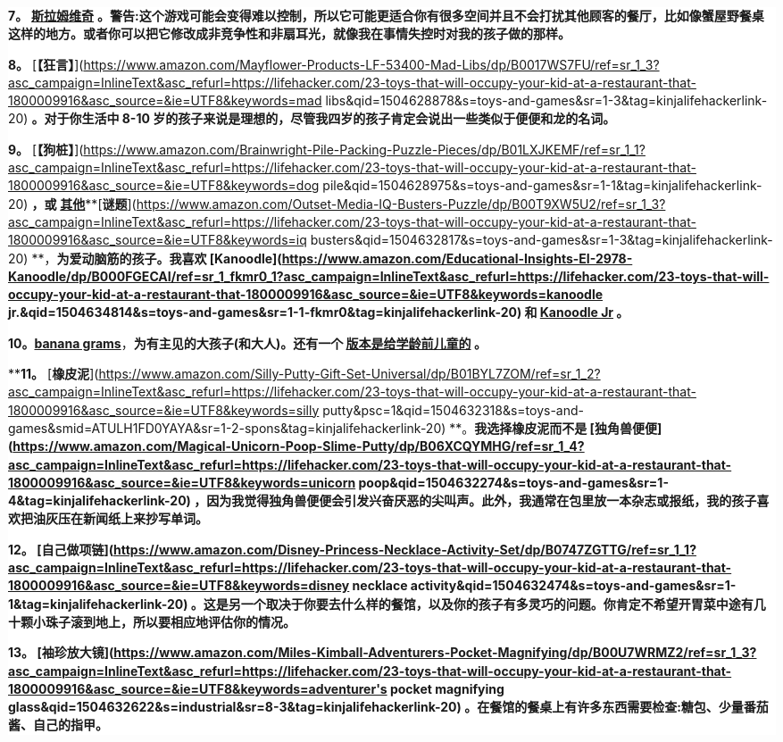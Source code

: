 **7。** [**斯拉姆维奇**](https://www.amazon.com/Gamewright-200-Slamwich/dp/B00000DMFS/ref=sr_1_1?asc_campaign=InlineText&asc_refurl=https://lifehacker.com/23-toys-that-will-occupy-your-kid-at-a-restaurant-that-1800009916&asc_source=&ie=UTF8&keywords=slamwich&qid=1504628579&s=toys-and-games&sr=1-1&tag=kinjalifehackerlink-20) **。警告:这个游戏可能会变得难以控制，所以它可能更适合你有很多空间并且不会打扰其他顾客的餐厅，比如像蟹屋野餐桌这样的地方。或者你可以把它修改成非竞争性和非扇耳光，就像我在事情失控时对我的孩子做的那样。**

**8。** [**【狂言】**](https://www.amazon.com/Mayflower-Products-LF-53400-Mad-Libs/dp/B0017WS7FU/ref=sr_1_3?asc_campaign=InlineText&asc_refurl=https://lifehacker.com/23-toys-that-will-occupy-your-kid-at-a-restaurant-that-1800009916&asc_source=&ie=UTF8&keywords=mad libs&qid=1504628878&s=toys-and-games&sr=1-3&tag=kinjalifehackerlink-20) **。对于你生活中 8-10 岁的孩子来说是理想的，尽管我四岁的孩子肯定会说出一些类似于便便和龙的名词。**

**9。** [**【狗桩】**](https://www.amazon.com/Brainwright-Pile-Packing-Puzzle-Pieces/dp/B01LXJKEMF/ref=sr_1_1?asc_campaign=InlineText&asc_refurl=https://lifehacker.com/23-toys-that-will-occupy-your-kid-at-a-restaurant-that-1800009916&asc_source=&ie=UTF8&keywords=dog pile&qid=1504628975&s=toys-and-games&sr=1-1&tag=kinjalifehackerlink-20) **，或** [**其他**](https://www.amazon.com/Hexus-Puzzle-Game-Teaser-Gamewright/dp/B01M3YWCSG/ref=sr_1_4?asc_campaign=InlineText&asc_refurl=https://lifehacker.com/23-toys-that-will-occupy-your-kid-at-a-restaurant-that-1800009916&asc_source=&ie=UTF8&keywords=hexus&qid=1504629226&s=toys-and-games&sr=1-4&tag=kinjalifehackerlink-20)**[**谜题**](https://www.amazon.com/Outset-Media-IQ-Busters-Puzzle/dp/B00T9XW5U2/ref=sr_1_3?asc_campaign=InlineText&asc_refurl=https://lifehacker.com/23-toys-that-will-occupy-your-kid-at-a-restaurant-that-1800009916&asc_source=&ie=UTF8&keywords=iq busters&qid=1504632817&s=toys-and-games&sr=1-3&tag=kinjalifehackerlink-20) **，**为爱动脑筋的孩子。我喜欢 [Kanoodle](https://www.amazon.com/Educational-Insights-EI-2978-Kanoodle/dp/B000FGECAI/ref=sr_1_fkmr0_1?asc_campaign=InlineText&asc_refurl=https://lifehacker.com/23-toys-that-will-occupy-your-kid-at-a-restaurant-that-1800009916&asc_source=&ie=UTF8&keywords=kanoodle jr.&qid=1504634814&s=toys-and-games&sr=1-1-fkmr0&tag=kinjalifehackerlink-20) 和 [Kanoodle Jr](https://www.amazon.com/Educational-Insights-Kanoodle-Jr-Game/dp/B01N33PWCW?asc_campaign=InlineText&asc_refurl=https://lifehacker.com/23-toys-that-will-occupy-your-kid-at-a-restaurant-that-1800009916&asc_source=&tag=kinjalifehackerlink-20) 。**

**10。[**banana grams**](https://www.amazon.com/Bananagrams-BAN001/dp/1932188126/ref=pd_bxgy_21_img_2?_encoding=UTF8&asc_campaign=InlineText&asc_refurl=https://lifehacker.com/23-toys-that-will-occupy-your-kid-at-a-restaurant-that-1800009916&asc_source=&pd_rd_i=1932188126&pd_rd_r=XYRCTDJ1JVQC4F4MQEBC&pd_rd_w=7LoTq&pd_rd_wg=I0i6B&psc=1&refRID=XYRCTDJ1JVQC4F4MQEBC&tag=kinjalifehackerlink-20)**，**为有主见的大孩子(和大人)。还有一个 [版本是给学龄前儿童的](https://www.amazon.com/Bananagrams-001661-My-First/dp/B01G52QSU2/ref=sr_1_1?asc_campaign=InlineText&asc_refurl=https://lifehacker.com/23-toys-that-will-occupy-your-kid-at-a-restaurant-that-1800009916&asc_source=&ie=UTF8&keywords=bananagrams&psc=1&qid=1504630212&s=toys-and-games&sr=1-1-spons&tag=kinjalifehackerlink-20) 。**

****11。** [**橡皮泥**](https://www.amazon.com/Silly-Putty-Gift-Set-Universal/dp/B01BYL7ZOM/ref=sr_1_2?asc_campaign=InlineText&asc_refurl=https://lifehacker.com/23-toys-that-will-occupy-your-kid-at-a-restaurant-that-1800009916&asc_source=&ie=UTF8&keywords=silly putty&psc=1&qid=1504632318&s=toys-and-games&smid=ATULH1FD0YAYA&sr=1-2-spons&tag=kinjalifehackerlink-20) **。**我选择橡皮泥而不是 [独角兽便便](https://www.amazon.com/Magical-Unicorn-Poop-Slime-Putty/dp/B06XCQYMHG/ref=sr_1_4?asc_campaign=InlineText&asc_refurl=https://lifehacker.com/23-toys-that-will-occupy-your-kid-at-a-restaurant-that-1800009916&asc_source=&ie=UTF8&keywords=unicorn poop&qid=1504632274&s=toys-and-games&sr=1-4&tag=kinjalifehackerlink-20) ，因为我觉得独角兽便便会引发兴奋厌恶的尖叫声。此外，我通常在包里放一本杂志或报纸，我的孩子喜欢把油灰压在新闻纸上来抄写单词。**

****12。** [**自己做项链**](https://www.amazon.com/Disney-Princess-Necklace-Activity-Set/dp/B0747ZGTTG/ref=sr_1_1?asc_campaign=InlineText&asc_refurl=https://lifehacker.com/23-toys-that-will-occupy-your-kid-at-a-restaurant-that-1800009916&asc_source=&ie=UTF8&keywords=disney necklace activity&qid=1504632474&s=toys-and-games&sr=1-1&tag=kinjalifehackerlink-20) **。这是另一个取决于你要去什么样的餐馆，以及你的孩子有多灵巧的问题。你肯定不希望开胃菜中途有几十颗小珠子滚到地上，所以要相应地评估你的情况。****

**13。 [**袖珍放大镜**](https://www.amazon.com/Miles-Kimball-Adventurers-Pocket-Magnifying/dp/B00U7WRMZ2/ref=sr_1_3?asc_campaign=InlineText&asc_refurl=https://lifehacker.com/23-toys-that-will-occupy-your-kid-at-a-restaurant-that-1800009916&asc_source=&ie=UTF8&keywords=adventurer's pocket magnifying glass&qid=1504632622&s=industrial&sr=8-3&tag=kinjalifehackerlink-20) **。在餐馆的餐桌上有许多东西需要检查:糖包、少量番茄酱、自己的指甲。****
